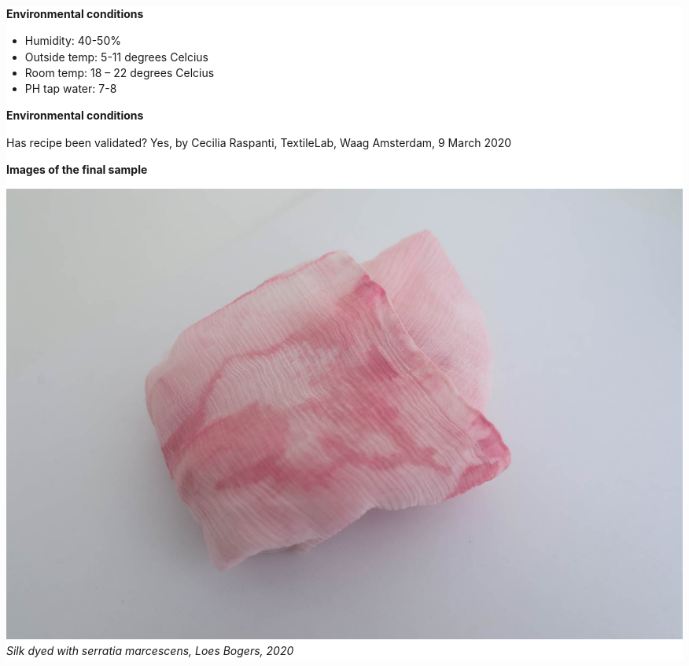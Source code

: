**Environmental conditions**

- Humidity:  40-50%
- Outside temp:  5-11 degrees Celcius
- Room temp:  18 – 22 degrees Celcius
- PH tap water:  7-8

**Environmental conditions**

Has recipe been validated? Yes, by Cecilia Raspanti, TextileLab, Waag Amsterdam, 9 March 2020

**Images of the final sample**

![](../../images/finalpics-123.jpg)*Silk dyed with serratia marcescens, Loes Bogers, 2020*
